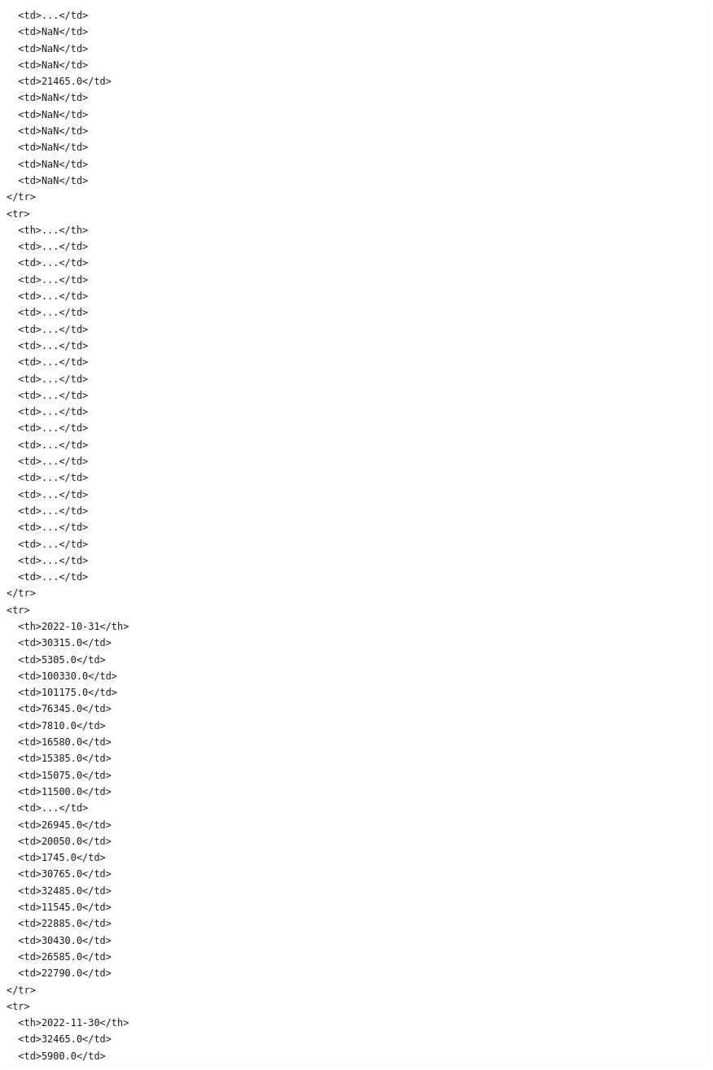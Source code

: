       <td>...</td>
      <td>NaN</td>
      <td>NaN</td>
      <td>NaN</td>
      <td>21465.0</td>
      <td>NaN</td>
      <td>NaN</td>
      <td>NaN</td>
      <td>NaN</td>
      <td>NaN</td>
      <td>NaN</td>
    </tr>
    <tr>
      <th>...</th>
      <td>...</td>
      <td>...</td>
      <td>...</td>
      <td>...</td>
      <td>...</td>
      <td>...</td>
      <td>...</td>
      <td>...</td>
      <td>...</td>
      <td>...</td>
      <td>...</td>
      <td>...</td>
      <td>...</td>
      <td>...</td>
      <td>...</td>
      <td>...</td>
      <td>...</td>
      <td>...</td>
      <td>...</td>
      <td>...</td>
      <td>...</td>
    </tr>
    <tr>
      <th>2022-10-31</th>
      <td>30315.0</td>
      <td>5305.0</td>
      <td>100330.0</td>
      <td>101175.0</td>
      <td>76345.0</td>
      <td>7810.0</td>
      <td>16580.0</td>
      <td>15385.0</td>
      <td>15075.0</td>
      <td>11500.0</td>
      <td>...</td>
      <td>26945.0</td>
      <td>20050.0</td>
      <td>1745.0</td>
      <td>30765.0</td>
      <td>32485.0</td>
      <td>11545.0</td>
      <td>22885.0</td>
      <td>30430.0</td>
      <td>26585.0</td>
      <td>22790.0</td>
    </tr>
    <tr>
      <th>2022-11-30</th>
      <td>32465.0</td>
      <td>5900.0</td>